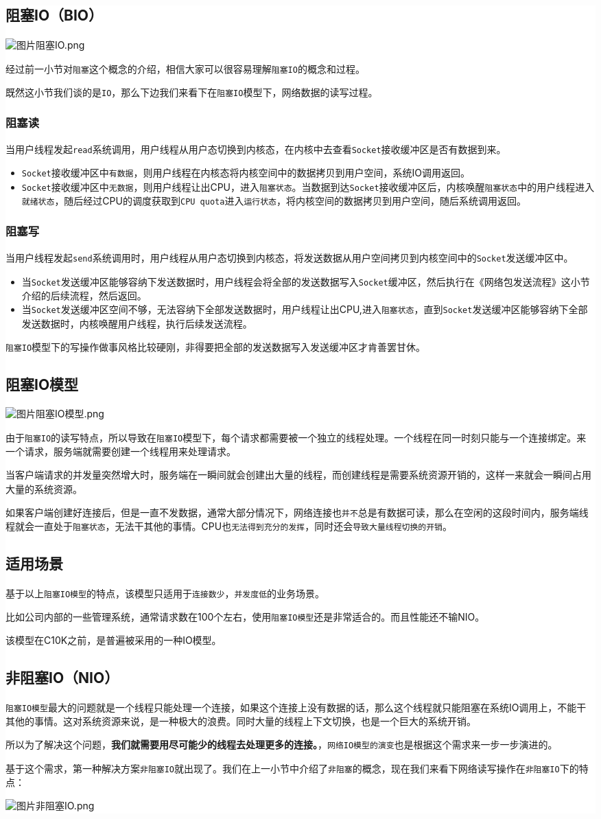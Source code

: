 ## 阻塞IO（BIO）

![图片](https://s2.loli.net/2022/04/04/gZznTulo2NbVRtG.png)阻塞IO.png

经过前一小节对`阻塞`这个概念的介绍，相信大家可以很容易理解`阻塞IO`的概念和过程。

既然这小节我们谈的是`IO`，那么下边我们来看下在`阻塞IO`模型下，网络数据的读写过程。

### 阻塞读

当用户线程发起`read`系统调用，用户线程从用户态切换到内核态，在内核中去查看`Socket`接收缓冲区是否有数据到来。

- `Socket`接收缓冲区中`有数据`，则用户线程在内核态将内核空间中的数据拷贝到用户空间，系统IO调用返回。
- `Socket`接收缓冲区中`无数据`，则用户线程让出CPU，进入`阻塞状态`。当数据到达`Socket`接收缓冲区后，内核唤醒`阻塞状态`中的用户线程进入`就绪状态`，随后经过CPU的调度获取到`CPU quota`进入`运行状态`，将内核空间的数据拷贝到用户空间，随后系统调用返回。

### 阻塞写

当用户线程发起`send`系统调用时，用户线程从用户态切换到内核态，将发送数据从用户空间拷贝到内核空间中的`Socket`发送缓冲区中。

- 当`Socket`发送缓冲区能够容纳下发送数据时，用户线程会将全部的发送数据写入`Socket`缓冲区，然后执行在《网络包发送流程》这小节介绍的后续流程，然后返回。
- 当`Socket`发送缓冲区空间不够，无法容纳下全部发送数据时，用户线程让出CPU,进入`阻塞状态`，直到`Socket`发送缓冲区能够容纳下全部发送数据时，内核唤醒用户线程，执行后续发送流程。

`阻塞IO`模型下的写操作做事风格比较硬刚，非得要把全部的发送数据写入发送缓冲区才肯善罢甘休。

## 阻塞IO模型

![图片](https://s2.loli.net/2022/04/04/nuoEgfq8G9m6OT5.png)阻塞IO模型.png

由于`阻塞IO`的读写特点，所以导致在`阻塞IO`模型下，每个请求都需要被一个独立的线程处理。一个线程在同一时刻只能与一个连接绑定。来一个请求，服务端就需要创建一个线程用来处理请求。

当客户端请求的并发量突然增大时，服务端在一瞬间就会创建出大量的线程，而创建线程是需要系统资源开销的，这样一来就会一瞬间占用大量的系统资源。

如果客户端创建好连接后，但是一直不发数据，通常大部分情况下，网络连接也`并不`总是有数据可读，那么在空闲的这段时间内，服务端线程就会一直处于`阻塞状态`，无法干其他的事情。CPU也`无法得到充分的发挥`，同时还会`导致大量线程切换的开销`。

## 适用场景

基于以上`阻塞IO模型`的特点，该模型只适用于`连接数少`，`并发度低`的业务场景。

比如公司内部的一些管理系统，通常请求数在100个左右，使用`阻塞IO模型`还是非常适合的。而且性能还不输NIO。

该模型在C10K之前，是普遍被采用的一种IO模型。

## 非阻塞IO（NIO）

`阻塞IO模型`最大的问题就是一个线程只能处理一个连接，如果这个连接上没有数据的话，那么这个线程就只能阻塞在系统IO调用上，不能干其他的事情。这对系统资源来说，是一种极大的浪费。同时大量的线程上下文切换，也是一个巨大的系统开销。

所以为了解决这个问题，**我们就需要用尽可能少的线程去处理更多的连接。**，`网络IO模型的演变`也是根据这个需求来一步一步演进的。

基于这个需求，第一种解决方案`非阻塞IO`就出现了。我们在上一小节中介绍了`非阻塞`的概念，现在我们来看下网络读写操作在`非阻塞IO`下的特点：

![图片](https://s2.loli.net/2022/04/04/5PwkygpKzNJxnd3.png)非阻塞IO.png
